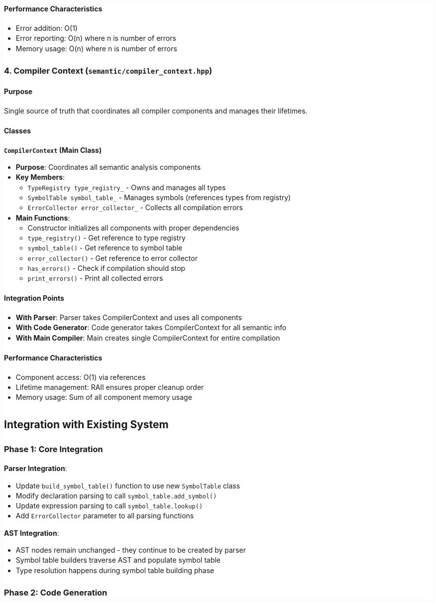 #### Performance Characteristics
- Error addition: O(1) 
- Error reporting: O(n) where n is number of errors
- Memory usage: O(n) where n is number of errors

### 4. Compiler Context (`semantic/compiler_context.hpp`)

#### Purpose
Single source of truth that coordinates all compiler components and manages their lifetimes.

#### Classes

**`CompilerContext` (Main Class)**
- **Purpose**: Coordinates all semantic analysis components
- **Key Members**:
  - `TypeRegistry type_registry_` - Owns and manages all types
  - `SymbolTable symbol_table_` - Manages symbols (references types from registry)
  - `ErrorCollector error_collector_` - Collects all compilation errors
- **Main Functions**:
  - Constructor initializes all components with proper dependencies
  - `type_registry()` - Get reference to type registry
  - `symbol_table()` - Get reference to symbol table
  - `error_collector()` - Get reference to error collector
  - `has_errors()` - Check if compilation should stop
  - `print_errors()` - Print all collected errors

#### Integration Points
- **With Parser**: Parser takes CompilerContext and uses all components
- **With Code Generator**: Code generator takes CompilerContext for all semantic info
- **With Main Compiler**: Main creates single CompilerContext for entire compilation

#### Performance Characteristics
- Component access: O(1) via references
- Lifetime management: RAII ensures proper cleanup order
- Memory usage: Sum of all component memory usage

## Integration with Existing System

### Phase 1: Core Integration

**Parser Integration**:
- Update `build_symbol_table()` function to use new `SymbolTable` class
- Modify declaration parsing to call `symbol_table.add_symbol()`
- Update expression parsing to call `symbol_table.lookup()`
- Add `ErrorCollector` parameter to all parsing functions

**AST Integration**:
- AST nodes remain unchanged - they continue to be created by parser
- Symbol table builders traverse AST and populate symbol table
- Type resolution happens during symbol table building phase

### Phase 2: Code Generation
